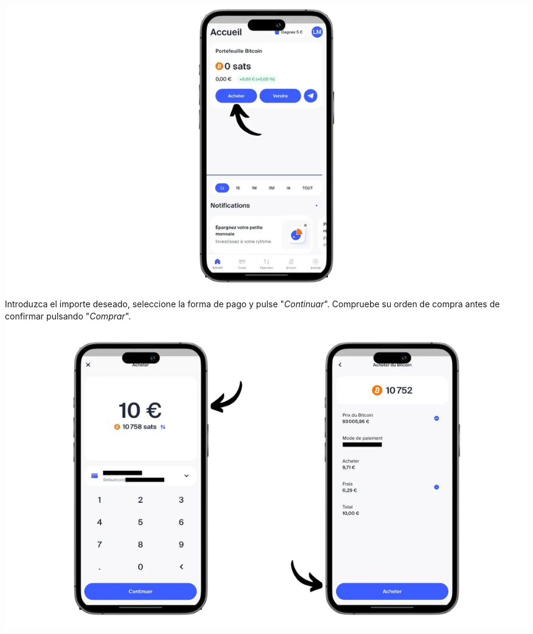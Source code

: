 ![Image](assets/fr/18.webp)

Introduzca el importe deseado, seleccione la forma de pago y pulse "*Continuar*". Compruebe su orden de compra antes de confirmar pulsando "*Comprar*".

![Image](assets/fr/19.webp)
